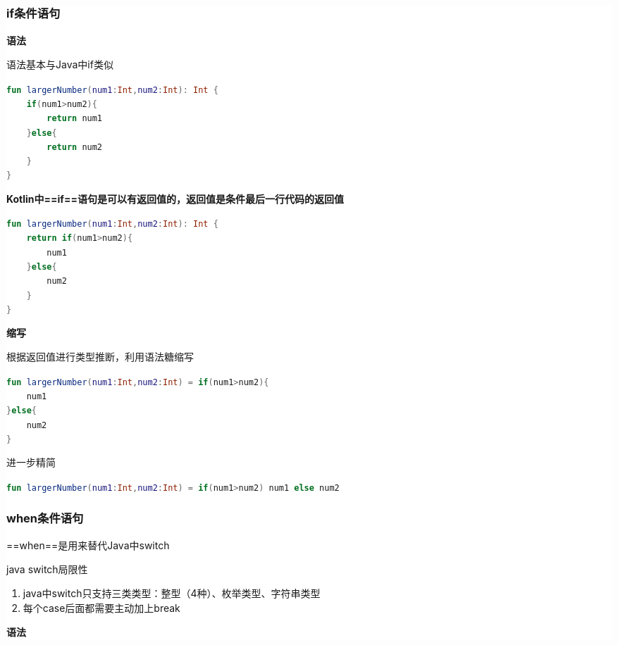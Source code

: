 ### if条件语句

**语法**

语法基本与Java中if类似

```kotlin
fun largerNumber(num1:Int,num2:Int): Int {
    if(num1>num2){
        return num1
    }else{
        return num2
    }
}
```

**Kotlin中==if==语句是可以有返回值的，返回值是条件最后一行代码的返回值**

```kotlin
fun largerNumber(num1:Int,num2:Int): Int {
    return if(num1>num2){
        num1
    }else{
        num2
    }
}
```

**缩写**

根据返回值进行类型推断，利用语法糖缩写

```kotlin
fun largerNumber(num1:Int,num2:Int) = if(num1>num2){
    num1
}else{
    num2
}
```

进一步精简

```kotlin
fun largerNumber(num1:Int,num2:Int) = if(num1>num2) num1 else num2
```



### when条件语句

==when==是用来替代Java中switch

java switch局限性

1. java中switch只支持三类类型：整型（4种）、枚举类型、字符串类型
2. 每个case后面都需要主动加上break

**语法**
